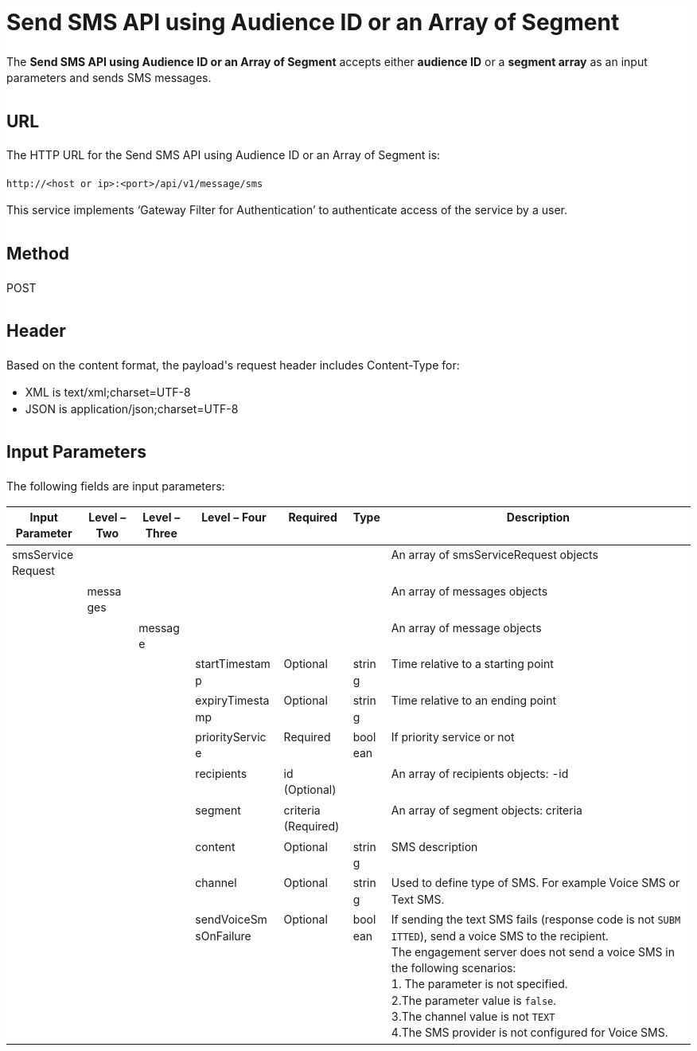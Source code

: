
# Send SMS API using Audience ID or an Array of Segment

The **Send SMS API using Audience ID or an Array of Segment** accepts either **audience ID** or a **segment array** as an input parameters and sends SMS messages.

## URL

The HTTP URL for the Send SMS API using Audience ID or an Array of Segment is:

```
http://<host or ip>:<port>/api/v1/message/sms
```

This service implements ‘Gateway Filter for Authentication’ to authenticate access of the service by a user.

## Method

POST

## Header

Based on the content format, the payload's request header includes Content-Type for:

- XML is text/xml;charset=UTF-8
- JSON is application/json;charset=UTF-8

## Input Parameters

The following fields are input parameters:

| Input Parameter   | Level – Two | Level – Three | Level – Four    | Required            | Type    | Description                                                    |
| ----------------- | ----------- | ------------- | --------------- | ------------------- | ------- | -------------------------------------------------------------- |
| smsServiceRequest |             |               |                 |                     |         | An array of smsServiceRequest objects                          |
|                   | messages    |               |                 |                     |         | An array of messages objects                                   |
|                   |             | message       |                 |                     |         | An array of message objects                                    |
|                   |             |               | startTimestamp  | Optional            | string  | Time relative to a starting point                              |
|                   |             |               | expiryTimestamp | Optional            | string  | Time relative to an ending point                               |
|                   |             |               | priorityService | Required            | boolean | If priority service or not                                     |
|                   |             |               | recipients      | id (Optional)       |         | An array of recipients objects: -id                            |
|                   |             |               | segment         | criteria (Required) |         | An array of segment objects: criteria                          |
|                   |             |               | content         | Optional            | string  | SMS description                                                |
|                   |             |               | channel         | Optional            | string  | Used to define type of SMS. For example Voice SMS or Text SMS. |
|                   |             |               | sendVoiceSmsOnFailure         | Optional            | boolean  | If sending the text SMS fails (response code is not `SUBMITTED`), send a voice SMS to the recipient.<br>The engagement server does not send a voice SMS in the following scenarios:<br>1. The parameter is not specified. <br> 2.The parameter value is `false`.<br>3.The channel value is not `TEXT`<br>4.The SMS provider is not configured for Voice SMS. |
